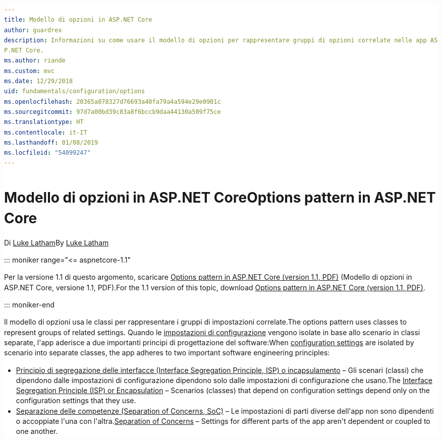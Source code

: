 ```yaml
---
title: Modello di opzioni in ASP.NET Core
author: guardrex
description: Informazioni su come usare il modello di opzioni per rappresentare gruppi di opzioni correlate nelle app ASP.NET Core.
ms.author: riande
ms.custom: mvc
ms.date: 12/29/2018
uid: fundamentals/configuration/options
ms.openlocfilehash: 20365a078327d76693a40fa79a4a594e29e0901c
ms.sourcegitcommit: 97d7a00bd39c83a8f6bccb9daa44130a509f75ce
ms.translationtype: HT
ms.contentlocale: it-IT
ms.lasthandoff: 01/08/2019
ms.locfileid: "54099247"
---
```

# <a name="options-pattern-in-aspnet-core"></a><span data-ttu-id="c405d-103">Modello di opzioni in ASP.NET Core</span><span class="sxs-lookup"><span data-stu-id="c405d-103">Options pattern in ASP.NET Core</span></span>

<span data-ttu-id="c405d-104">Di [Luke Latham](https://github.com/guardrex)</span><span class="sxs-lookup"><span data-stu-id="c405d-104">By [Luke Latham](https://github.com/guardrex)</span></span>

::: moniker range="<= aspnetcore-1.1"

<span data-ttu-id="c405d-105">Per la versione 1.1 di questo argomento, scaricare [Options pattern in ASP.NET Core (version 1.1, PDF)](https://webpifeed.blob.core.windows.net/webpifeed/Partners/Options_1.1.pdf) (Modello di opzioni in ASP.NET Core, versione 1.1, PDF).</span><span class="sxs-lookup"><span data-stu-id="c405d-105">For the 1.1 version of this topic, download [Options pattern in ASP.NET Core (version 1.1, PDF)](https://webpifeed.blob.core.windows.net/webpifeed/Partners/Options_1.1.pdf).</span></span>

::: moniker-end

<span data-ttu-id="c405d-106">Il modello di opzioni usa le classi per rappresentare i gruppi di impostazioni correlate.</span><span class="sxs-lookup"><span data-stu-id="c405d-106">The options pattern uses classes to represent groups of related settings.</span></span> <span data-ttu-id="c405d-107">Quando le [impostazioni di configurazione](xref:fundamentals/configuration/index) vengono isolate in base allo scenario in classi separate, l'app aderisce a due importanti principi di progettazione del software:</span><span class="sxs-lookup"><span data-stu-id="c405d-107">When [configuration settings](xref:fundamentals/configuration/index) are isolated by scenario into separate classes, the app adheres to two important software engineering principles:</span></span>

* <span data-ttu-id="c405d-108">[Principio di segregazione delle interfacce (Interface Segregation Principle, ISP) o incapsulamento](/dotnet/standard/modern-web-apps-azure-architecture/architectural-principles#encapsulation) &ndash; Gli scenari (classi) che dipendono dalle impostazioni di configurazione dipendono solo dalle impostazioni di configurazione che usano.</span><span class="sxs-lookup"><span data-stu-id="c405d-108">The [Interface Segregation Principle (ISP) or Encapsulation](/dotnet/standard/modern-web-apps-azure-architecture/architectural-principles#encapsulation) &ndash; Scenarios (classes) that depend on configuration settings depend only on the configuration settings that they use.</span></span>
* <span data-ttu-id="c405d-109">[Separazione delle competenze (Separation of Concerns, SoC)](/dotnet/standard/modern-web-apps-azure-architecture/architectural-principles#separation-of-concerns) &ndash; Le impostazioni di parti diverse dell'app non sono dipendenti o accoppiate l'una con l'altra.</span><span class="sxs-lookup"><span data-stu-id="c405d-109">[Separation of Concerns](/dotnet/standard/modern-web-apps-azure-architecture/architectural-principles#separation-of-concerns) &ndash; Settings for different parts of the app aren't dependent or coupled to one another.</span></span>
